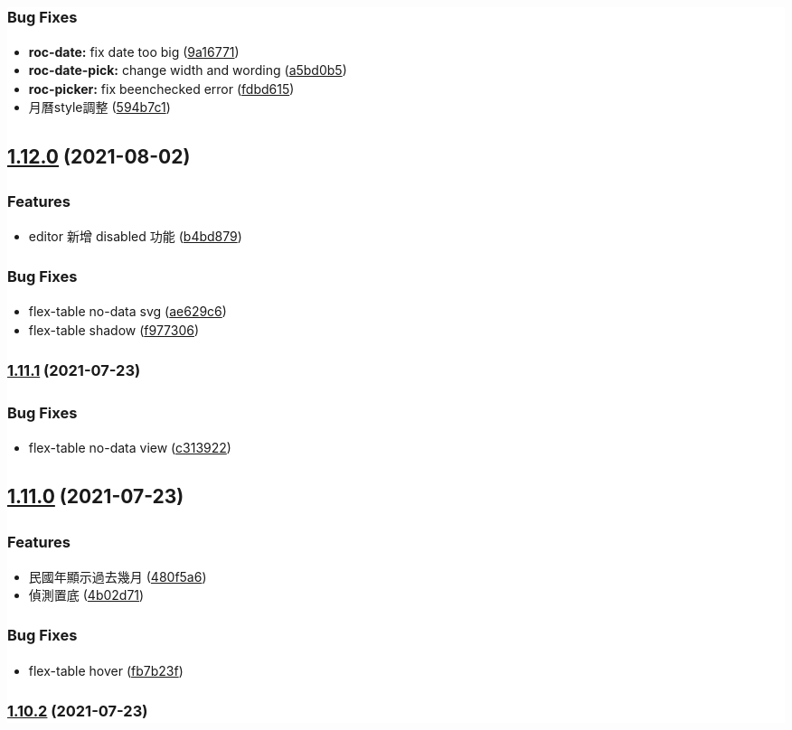 ### Bug Fixes

* **roc-date:** fix date too big ([9a16771](http://192.168.2.21:7070///commit/9a16771301161063cce1acdcaeb8e0b9b1464ffe))
* **roc-date-pick:** change width and wording ([a5bd0b5](http://192.168.2.21:7070///commit/a5bd0b53721d85488d88e02b1db0cf5bad5af5f9))
* **roc-picker:** fix beenchecked error ([fdbd615](http://192.168.2.21:7070///commit/fdbd615ee7281be6c8ccd10fd727b42d5fbe1601))
* 月曆style調整 ([594b7c1](http://192.168.2.21:7070///commit/594b7c1d2aa4422b6ad8ce99b8c6f1d845a7e5bf))

## [1.12.0](http://192.168.2.21:7070///compare/v1.11.1...v1.12.0) (2021-08-02)


### Features

* editor 新增 disabled 功能 ([b4bd879](http://192.168.2.21:7070///commit/b4bd879977fba3dcaaff0484c0588397cbef3851))


### Bug Fixes

* flex-table no-data svg ([ae629c6](http://192.168.2.21:7070///commit/ae629c61e46b47404eb0ee9918e30e2f2816129a))
* flex-table shadow ([f977306](http://192.168.2.21:7070///commit/f977306203afc190ec6308b05d4ae9d4d480bba0))

### [1.11.1](http://192.168.2.21:7070///compare/v1.11.0...v1.11.1) (2021-07-23)


### Bug Fixes

* flex-table no-data view ([c313922](http://192.168.2.21:7070///commit/c313922b06e6c02c2a5e4196e9c70ba3ee880f5c))

## [1.11.0](http://192.168.2.21:7070///compare/v1.10.2...v1.11.0) (2021-07-23)


### Features

* 民國年顯示過去幾月 ([480f5a6](http://192.168.2.21:7070///commit/480f5a626d4bb61c37899fcaeabec4356da79f63))
* 偵測置底 ([4b02d71](http://192.168.2.21:7070///commit/4b02d7128c6ec8fa28dc170c25f190b7d03e47a4))


### Bug Fixes

* flex-table hover ([fb7b23f](http://192.168.2.21:7070///commit/fb7b23f3fdef3cdf9a4bf81362d5678183d7bf11))

### [1.10.2](http://192.168.2.21:7070///compare/v1.10.1...v1.10.2) (2021-07-23)
